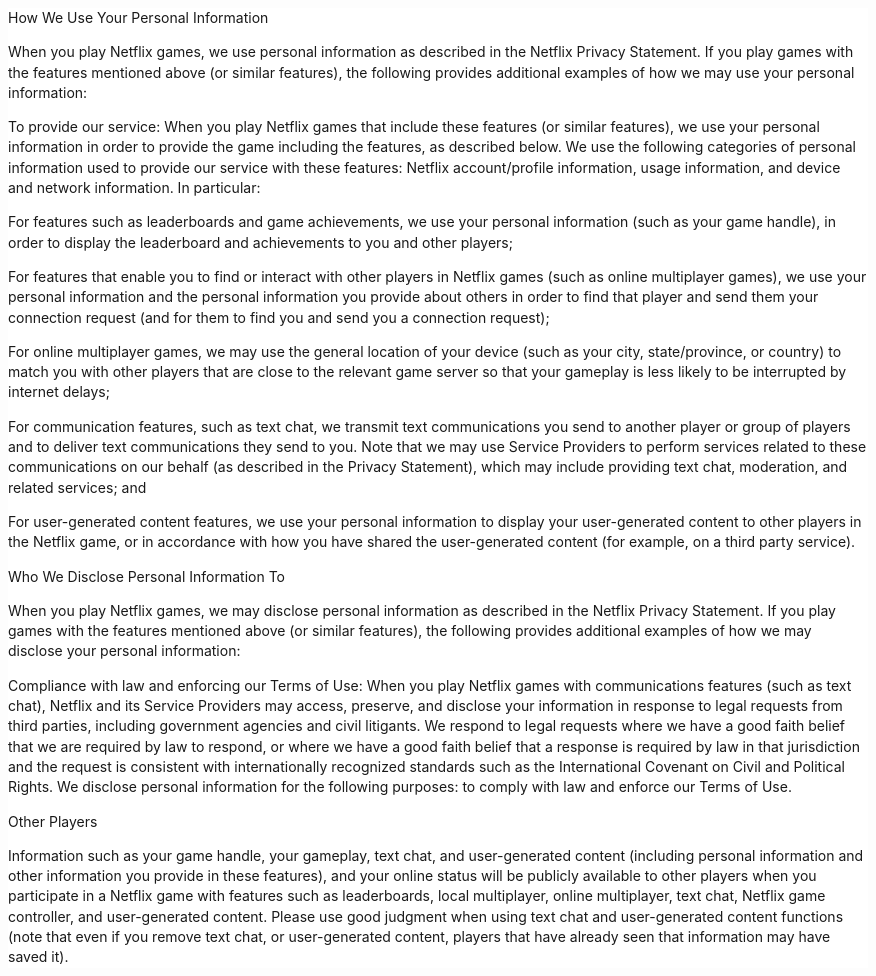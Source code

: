 How We Use Your Personal Information 

When you play Netflix games, we use personal information as described in the Netflix Privacy Statement. If you play games with the features mentioned above (or similar features), the following provides additional examples of how we may use your personal information:

To provide our service: When you play Netflix games that include these features (or similar features), we use your personal information in order to provide the game including the features, as described below. We use the following categories of personal information used to provide our service with these features: Netflix account/profile information, usage information, and device and network information. In particular: 

For features such as leaderboards and game achievements, we use your personal information (such as your game handle), in order to display the leaderboard and achievements to you and other players; 

For features that enable you to find or interact with other players in Netflix games (such as online multiplayer games), we use your personal information and the personal information you provide about others in order to find that player and send them your connection request (and for them to find you and send you a connection request); 

For online multiplayer games, we may use the general location of your device (such as your city, state/province, or country) to match you with other players that are close to the relevant game server so that your gameplay is less likely to be interrupted by internet delays; 

For communication features, such as text chat, we transmit text communications you send to another player or group of players and to deliver text communications they send to you. Note that we may use Service Providers to perform services related to these communications on our behalf (as described in the Privacy Statement), which may include providing text chat, moderation, and related services; and 

For user-generated content features, we use your personal information to display your user-generated content to other players in the Netflix game, or in accordance with how you have shared the user-generated content (for example, on a third party service).

Who We Disclose Personal Information To

When you play Netflix games, we may disclose personal information as described in the Netflix Privacy Statement. If you play games with the features mentioned above (or similar features), the following provides additional examples of how we may disclose your personal information:

Compliance with law and enforcing our Terms of Use: When you play Netflix games with communications features (such as text chat), Netflix and its Service Providers may access, preserve, and disclose your information in response to legal requests from third parties, including government agencies and civil litigants. We respond to legal requests where we have a good faith belief that we are required by law to respond, or where we have a good faith belief that a response is required by law in that jurisdiction and the request is consistent with internationally recognized standards such as the International Covenant on Civil and Political Rights. We disclose personal information for the following purposes: to comply with law and enforce our Terms of Use.  

Other Players 

Information such as your game handle, your gameplay, text chat, and user-generated content (including personal information and other information you provide in these features), and your online status will be publicly available to other players when you participate in a Netflix game with features such as leaderboards, local multiplayer, online multiplayer, text chat, Netflix game controller, and user-generated content. Please use good judgment when using text chat and user-generated content functions (note that even if you remove text chat, or user-generated content, players that have already seen that information may have saved it). 
